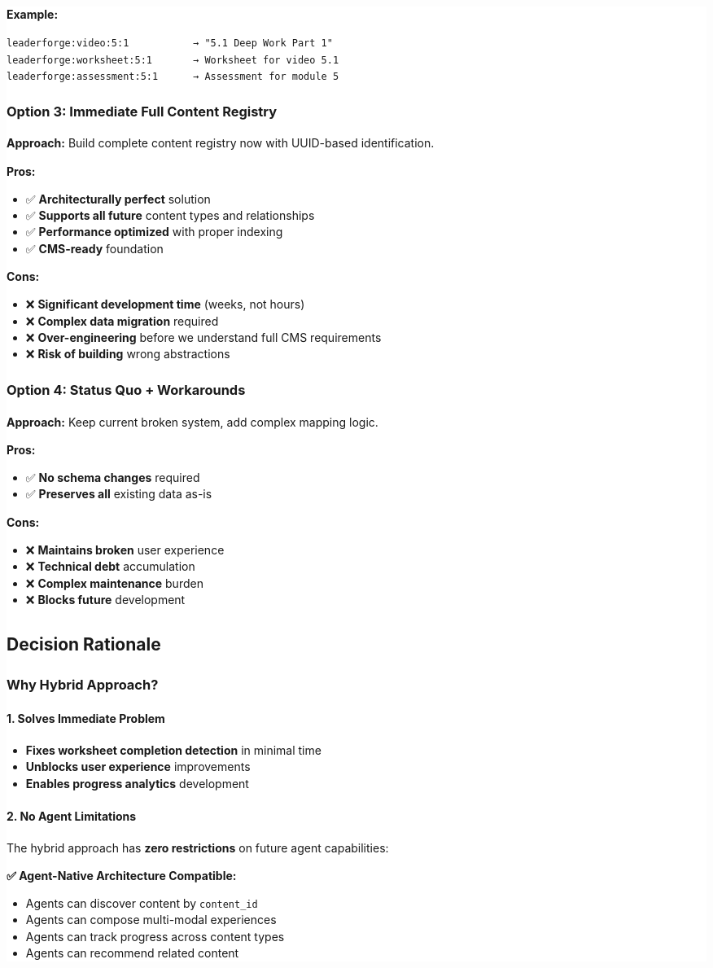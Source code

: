**Example:**
```
leaderforge:video:5:1           → "5.1 Deep Work Part 1"
leaderforge:worksheet:5:1       → Worksheet for video 5.1
leaderforge:assessment:5:1      → Assessment for module 5
```

### **Option 3: Immediate Full Content Registry**
**Approach:** Build complete content registry now with UUID-based identification.

**Pros:**
- ✅ **Architecturally perfect** solution
- ✅ **Supports all future** content types and relationships
- ✅ **Performance optimized** with proper indexing
- ✅ **CMS-ready** foundation

**Cons:**
- ❌ **Significant development time** (weeks, not hours)
- ❌ **Complex data migration** required
- ❌ **Over-engineering** before we understand full CMS requirements
- ❌ **Risk of building** wrong abstractions

### **Option 4: Status Quo + Workarounds**
**Approach:** Keep current broken system, add complex mapping logic.

**Pros:**
- ✅ **No schema changes** required
- ✅ **Preserves all** existing data as-is

**Cons:**
- ❌ **Maintains broken** user experience
- ❌ **Technical debt** accumulation
- ❌ **Complex maintenance** burden
- ❌ **Blocks future** development

## Decision Rationale

### **Why Hybrid Approach?**

#### **1. Solves Immediate Problem**
- **Fixes worksheet completion detection** in minimal time
- **Unblocks user experience** improvements
- **Enables progress analytics** development

#### **2. No Agent Limitations**
The hybrid approach has **zero restrictions** on future agent capabilities:

**✅ Agent-Native Architecture Compatible:**
- Agents can discover content by `content_id`
- Agents can compose multi-modal experiences
- Agents can track progress across content types
- Agents can recommend related content
